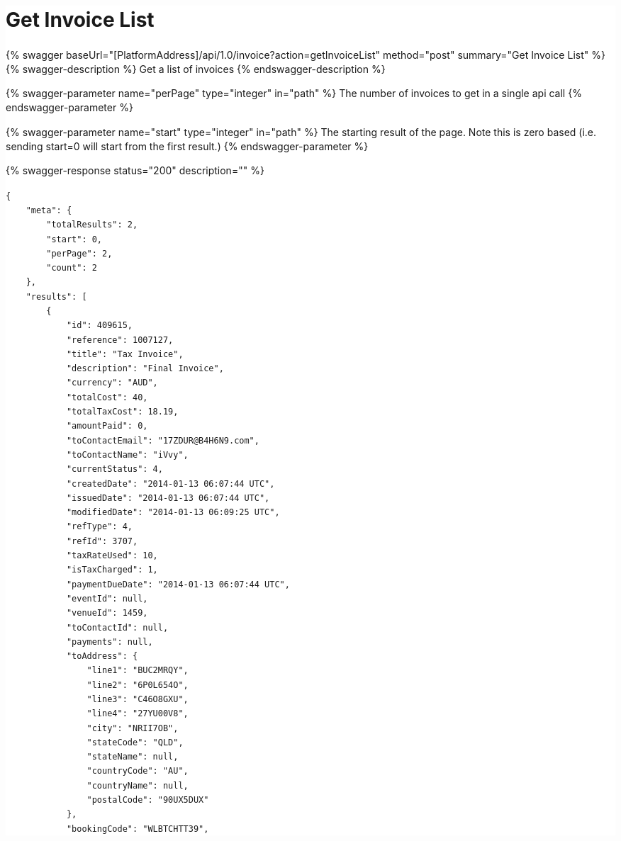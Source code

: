 # Get Invoice List

{% swagger baseUrl="[PlatformAddress]/api/1.0/invoice?action=getInvoiceList" method="post" summary="Get Invoice List" %}
{% swagger-description %}
Get a list of invoices
{% endswagger-description %}

{% swagger-parameter name="perPage" type="integer" in="path" %}
The number of invoices to get in a single api call
{% endswagger-parameter %}

{% swagger-parameter name="start" type="integer" in="path" %}
The starting result of the page. Note this is zero based (i.e. sending start=0 will start from the first result.)
{% endswagger-parameter %}

{% swagger-response status="200" description="" %}
```
{
    "meta": {
        "totalResults": 2,
        "start": 0,
        "perPage": 2,
        "count": 2
    },
    "results": [
        {
            "id": 409615,
            "reference": 1007127,
            "title": "Tax Invoice",
            "description": "Final Invoice",
            "currency": "AUD",
            "totalCost": 40,
            "totalTaxCost": 18.19,
            "amountPaid": 0,
            "toContactEmail": "17ZDUR@B4H6N9.com",
            "toContactName": "iVvy",
            "currentStatus": 4,
            "createdDate": "2014-01-13 06:07:44 UTC",
            "issuedDate": "2014-01-13 06:07:44 UTC",
            "modifiedDate": "2014-01-13 06:09:25 UTC",
            "refType": 4,
            "refId": 3707,
            "taxRateUsed": 10,
            "isTaxCharged": 1,
            "paymentDueDate": "2014-01-13 06:07:44 UTC",
            "eventId": null,
            "venueId": 1459,
            "toContactId": null,
            "payments": null,
            "toAddress": {
                "line1": "BUC2MRQY",
                "line2": "6P0L654O",
                "line3": "C46O8GXU",
                "line4": "27YU00V8",
                "city": "NRII7OB",
                "stateCode": "QLD",
                "stateName": null,
                "countryCode": "AU",
                "countryName": null,
                "postalCode": "90UX5DUX"
            },
            "bookingCode": "WLBTCHTT39",
```